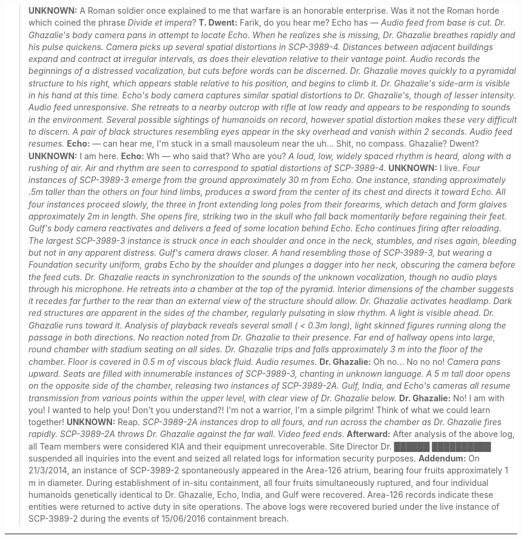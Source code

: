 > **UNKNOWN:** A Roman soldier once explained to me that warfare is an honorable enterprise. Was it not the Roman horde which coined the phrase _Divide et impera_?
> **T. Dwent:** Farik, do you hear me? Echo has —
> _Audio feed from base is cut._
> _Dr. Ghazalie's body camera pans in attempt to locate Echo. When he realizes she is missing, Dr. Ghazalie breathes rapidly and his pulse quickens. Camera picks up several spatial distortions in SCP-3989-4. Distances between adjacent buildings expand and contract at irregular intervals, as does their elevation relative to their vantage point. Audio records the beginnings of a distressed vocalization, but cuts before words can be discerned. Dr. Ghazalie moves quickly to a pyramidal structure to his right, which appears stable relative to his position, and begins to climb it. Dr. Ghazalie's side-arm is visible in his hand at this time._
> _Echo's body camera captures similar spatial distortions to Dr. Ghazalie's, though of lesser intensity. Audio feed unresponsive. She retreats to a nearby outcrop with rifle at low ready and appears to be responding to sounds in the environment. Several possible sightings of humanoids on record, however spatial distortion makes these very difficult to discern. A pair of black structures resembling eyes appear in the sky overhead and vanish within 2 seconds. Audio feed resumes._
> **Echo:** — can hear me, I'm stuck in a small mausoleum near the uh… Shit, no compass. Ghazalie? Dwent?
> **UNKNOWN:** I am here.
> **Echo:** Wh — who said that? Who are you?
> _A loud, low, widely spaced rhythm is heard, along with a rushing of air. Air and rhythm are seen to correspond to spatial distortions of SCP-3989-4._
> **UNKNOWN:** I live.
> _Four instances of SCP-3989-3 emerge from the ground approximately 30 m from Echo. One instance, standing approximately .5m taller than the others on four hind limbs, produces a sword from the center of its chest and directs it toward Echo. All four instances proceed slowly, the three in front extending long poles from their forearms, which detach and form glaives approximately 2m in length. She opens fire, striking two in the skull who fall back momentarily before regaining their feet. Gulf's body camera reactivates and delivers a feed of some location behind Echo. Echo continues firing after reloading. The largest SCP-3989-3 instance is struck once in each shoulder and once in the neck, stumbles, and rises again, bleeding but not in any apparent distress. Gulf's camera draws closer. A hand resembling those of SCP-3989-3, but wearing a Foundation security uniform, grabs Echo by the shoulder and plunges a dagger into her neck, obscuring the camera before the feed cuts._
> _Dr. Ghazalie reacts in synchronization to the sounds of the unknown vocalization, though no audio plays through his microphone. He retreats into a chamber at the top of the pyramid. Interior dimensions of the chamber suggests it recedes far further to the rear than an external view of the structure should allow. Dr. Ghazalie activates headlamp. Dark red structures are apparent in the sides of the chamber, regularly pulsating in slow rhythm. A light is visible ahead. Dr. Ghazalie runs toward it. Analysis of playback reveals several small ( < 0.3m long), light skinned figures running along the passage in both directions. No reaction noted from Dr. Ghazalie to their presence. Far end of hallway opens into large, round chamber with stadium seating on all sides. Dr. Ghazalie trips and falls approximately 3 m into the floor of the chamber. Floor is covered in 0.5 m of viscous black fluid. Audio resumes._
> **Dr. Ghazalie:** Oh no… No no no!
> _Camera pans upward. Seats are filled with innumerable instances of SCP-3989-3, chanting in unknown language. A 5 m tall door opens on the opposite side of the chamber, releasing two instances of SCP-3989-2A. Gulf, India, and Echo's cameras all resume transmission from various points within the upper level, with clear view of Dr. Ghazalie below._
> **Dr. Ghazalie:** No! I am with you! I wanted to help you! Don't you understand?! I'm not a warrior, I'm a simple pilgrim! Think of what we could learn together!
> **UNKNOWN:** Reap.
> _SCP-3989-2A instances drop to all fours, and run across the chamber as Dr. Ghazalie fires rapidly. SCP-3989-2A throws Dr. Ghazalie against the far wall. Video feed ends._
> **Afterward:** After analysis of the above log, all Team members were considered KIA and their equipment unrecoverable. Site Director Dr. ██████ ██████████ suspended all inquiries into the event and seized all related logs for information security purposes.
> **Addendum:** On 21/3/2014, an instance of SCP-3989-2 spontaneously appeared in the Area-126 atrium, bearing four fruits approximately 1 m in diameter. During establishment of in-situ containment, all four fruits simultaneously ruptured, and four individual humanoids genetically identical to Dr. Ghazalie, Echo, India, and Gulf were recovered. Area-126 records indicate these entities were returned to active duty in site operations. The above logs were recovered buried under the live instance of SCP-3989-2 during the events of 15/06/2016 containment breach.
* * *